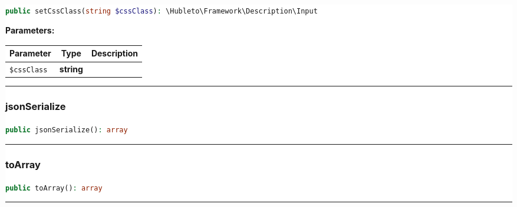 ```php
public setCssClass(string $cssClass): \Hubleto\Framework\Description\Input
```

**Parameters:**

| Parameter   | Type       | Description |
|-------------|------------|-------------|
| `$cssClass` | **string** |             |

***

### jsonSerialize

```php
public jsonSerialize(): array
```

***

### toArray

```php
public toArray(): array
```

***
